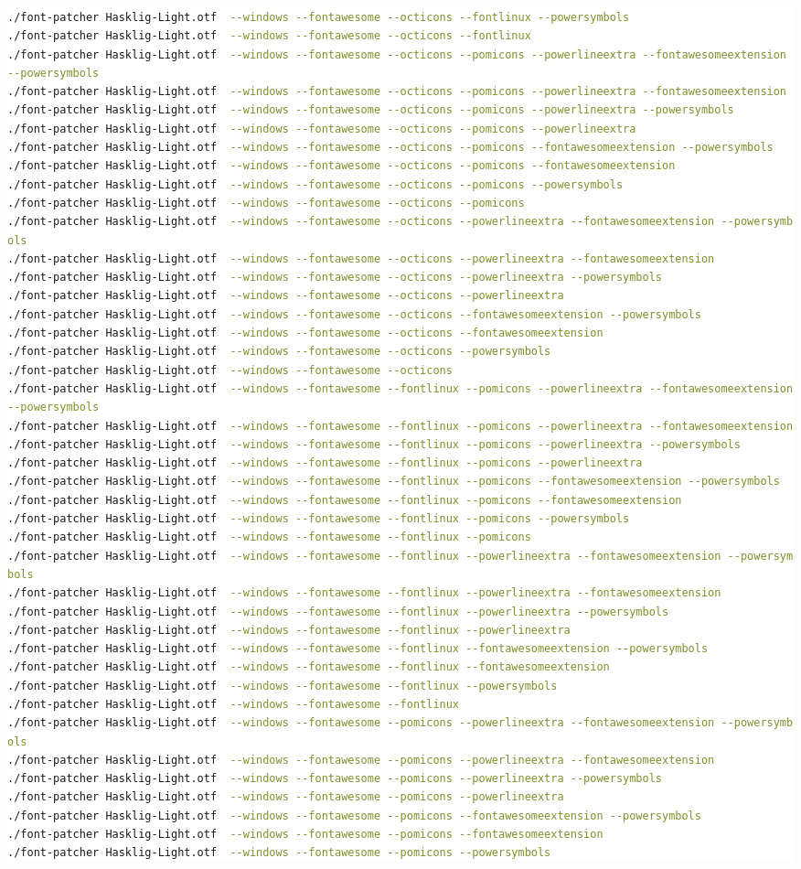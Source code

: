 ```sh
./font-patcher Hasklig-Light.otf  --windows --fontawesome --octicons --fontlinux --powersymbols
./font-patcher Hasklig-Light.otf  --windows --fontawesome --octicons --fontlinux
./font-patcher Hasklig-Light.otf  --windows --fontawesome --octicons --pomicons --powerlineextra --fontawesomeextension --powersymbols
./font-patcher Hasklig-Light.otf  --windows --fontawesome --octicons --pomicons --powerlineextra --fontawesomeextension
./font-patcher Hasklig-Light.otf  --windows --fontawesome --octicons --pomicons --powerlineextra --powersymbols
./font-patcher Hasklig-Light.otf  --windows --fontawesome --octicons --pomicons --powerlineextra
./font-patcher Hasklig-Light.otf  --windows --fontawesome --octicons --pomicons --fontawesomeextension --powersymbols
./font-patcher Hasklig-Light.otf  --windows --fontawesome --octicons --pomicons --fontawesomeextension
./font-patcher Hasklig-Light.otf  --windows --fontawesome --octicons --pomicons --powersymbols
./font-patcher Hasklig-Light.otf  --windows --fontawesome --octicons --pomicons
./font-patcher Hasklig-Light.otf  --windows --fontawesome --octicons --powerlineextra --fontawesomeextension --powersymbols
./font-patcher Hasklig-Light.otf  --windows --fontawesome --octicons --powerlineextra --fontawesomeextension
./font-patcher Hasklig-Light.otf  --windows --fontawesome --octicons --powerlineextra --powersymbols
./font-patcher Hasklig-Light.otf  --windows --fontawesome --octicons --powerlineextra
./font-patcher Hasklig-Light.otf  --windows --fontawesome --octicons --fontawesomeextension --powersymbols
./font-patcher Hasklig-Light.otf  --windows --fontawesome --octicons --fontawesomeextension
./font-patcher Hasklig-Light.otf  --windows --fontawesome --octicons --powersymbols
./font-patcher Hasklig-Light.otf  --windows --fontawesome --octicons
./font-patcher Hasklig-Light.otf  --windows --fontawesome --fontlinux --pomicons --powerlineextra --fontawesomeextension --powersymbols
./font-patcher Hasklig-Light.otf  --windows --fontawesome --fontlinux --pomicons --powerlineextra --fontawesomeextension
./font-patcher Hasklig-Light.otf  --windows --fontawesome --fontlinux --pomicons --powerlineextra --powersymbols
./font-patcher Hasklig-Light.otf  --windows --fontawesome --fontlinux --pomicons --powerlineextra
./font-patcher Hasklig-Light.otf  --windows --fontawesome --fontlinux --pomicons --fontawesomeextension --powersymbols
./font-patcher Hasklig-Light.otf  --windows --fontawesome --fontlinux --pomicons --fontawesomeextension
./font-patcher Hasklig-Light.otf  --windows --fontawesome --fontlinux --pomicons --powersymbols
./font-patcher Hasklig-Light.otf  --windows --fontawesome --fontlinux --pomicons
./font-patcher Hasklig-Light.otf  --windows --fontawesome --fontlinux --powerlineextra --fontawesomeextension --powersymbols
./font-patcher Hasklig-Light.otf  --windows --fontawesome --fontlinux --powerlineextra --fontawesomeextension
./font-patcher Hasklig-Light.otf  --windows --fontawesome --fontlinux --powerlineextra --powersymbols
./font-patcher Hasklig-Light.otf  --windows --fontawesome --fontlinux --powerlineextra
./font-patcher Hasklig-Light.otf  --windows --fontawesome --fontlinux --fontawesomeextension --powersymbols
./font-patcher Hasklig-Light.otf  --windows --fontawesome --fontlinux --fontawesomeextension
./font-patcher Hasklig-Light.otf  --windows --fontawesome --fontlinux --powersymbols
./font-patcher Hasklig-Light.otf  --windows --fontawesome --fontlinux
./font-patcher Hasklig-Light.otf  --windows --fontawesome --pomicons --powerlineextra --fontawesomeextension --powersymbols
./font-patcher Hasklig-Light.otf  --windows --fontawesome --pomicons --powerlineextra --fontawesomeextension
./font-patcher Hasklig-Light.otf  --windows --fontawesome --pomicons --powerlineextra --powersymbols
./font-patcher Hasklig-Light.otf  --windows --fontawesome --pomicons --powerlineextra
./font-patcher Hasklig-Light.otf  --windows --fontawesome --pomicons --fontawesomeextension --powersymbols
./font-patcher Hasklig-Light.otf  --windows --fontawesome --pomicons --fontawesomeextension
./font-patcher Hasklig-Light.otf  --windows --fontawesome --pomicons --powersymbols
```